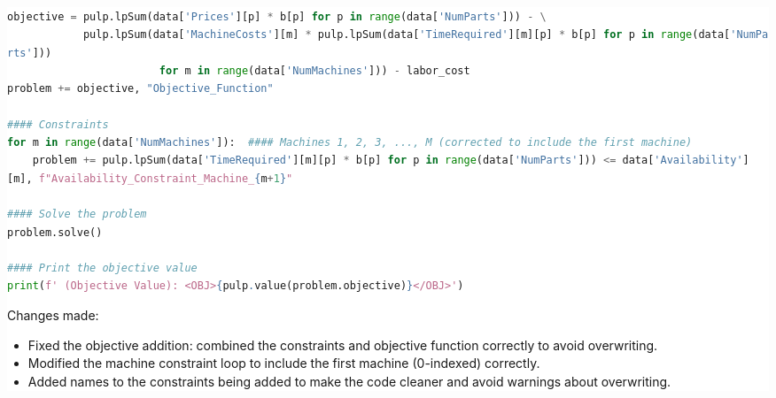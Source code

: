 ```python
objective = pulp.lpSum(data['Prices'][p] * b[p] for p in range(data['NumParts'])) - \
            pulp.lpSum(data['MachineCosts'][m] * pulp.lpSum(data['TimeRequired'][m][p] * b[p] for p in range(data['NumParts'])) 
                        for m in range(data['NumMachines'])) - labor_cost
problem += objective, "Objective_Function"

#### Constraints
for m in range(data['NumMachines']):  #### Machines 1, 2, 3, ..., M (corrected to include the first machine)
    problem += pulp.lpSum(data['TimeRequired'][m][p] * b[p] for p in range(data['NumParts'])) <= data['Availability'][m], f"Availability_Constraint_Machine_{m+1}"
    
#### Solve the problem
problem.solve()

#### Print the objective value
print(f' (Objective Value): <OBJ>{pulp.value(problem.objective)}</OBJ>')
```

Changes made:
- Fixed the objective addition: combined the constraints and objective function correctly to avoid overwriting.
- Modified the machine constraint loop to include the first machine (0-indexed) correctly.
- Added names to the constraints being added to make the code cleaner and avoid warnings about overwriting.

